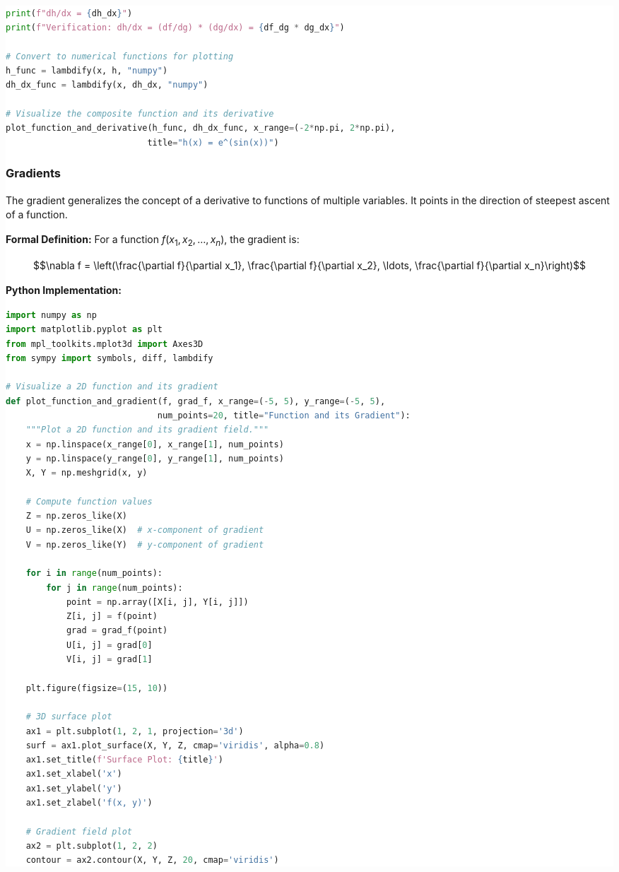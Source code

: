 ```python
print(f"dh/dx = {dh_dx}")
print(f"Verification: dh/dx = (df/dg) * (dg/dx) = {df_dg * dg_dx}")

# Convert to numerical functions for plotting
h_func = lambdify(x, h, "numpy")
dh_dx_func = lambdify(x, dh_dx, "numpy")

# Visualize the composite function and its derivative
plot_function_and_derivative(h_func, dh_dx_func, x_range=(-2*np.pi, 2*np.pi),
                            title="h(x) = e^(sin(x))")
```

### Gradients

The gradient generalizes the concept of a derivative to functions of multiple variables. It points in the direction of steepest ascent of a function.

**Formal Definition:**
For a function $f(x_1, x_2, \ldots, x_n)$, the gradient is:

$$\nabla f = \left(\frac{\partial f}{\partial x_1}, \frac{\partial f}{\partial x_2}, \ldots, \frac{\partial f}{\partial x_n}\right)$$

**Python Implementation:**

```python
import numpy as np
import matplotlib.pyplot as plt
from mpl_toolkits.mplot3d import Axes3D
from sympy import symbols, diff, lambdify

# Visualize a 2D function and its gradient
def plot_function_and_gradient(f, grad_f, x_range=(-5, 5), y_range=(-5, 5),
                              num_points=20, title="Function and its Gradient"):
    """Plot a 2D function and its gradient field."""
    x = np.linspace(x_range[0], x_range[1], num_points)
    y = np.linspace(y_range[0], y_range[1], num_points)
    X, Y = np.meshgrid(x, y)

    # Compute function values
    Z = np.zeros_like(X)
    U = np.zeros_like(X)  # x-component of gradient
    V = np.zeros_like(Y)  # y-component of gradient

    for i in range(num_points):
        for j in range(num_points):
            point = np.array([X[i, j], Y[i, j]])
            Z[i, j] = f(point)
            grad = grad_f(point)
            U[i, j] = grad[0]
            V[i, j] = grad[1]

    plt.figure(figsize=(15, 10))

    # 3D surface plot
    ax1 = plt.subplot(1, 2, 1, projection='3d')
    surf = ax1.plot_surface(X, Y, Z, cmap='viridis', alpha=0.8)
    ax1.set_title(f'Surface Plot: {title}')
    ax1.set_xlabel('x')
    ax1.set_ylabel('y')
    ax1.set_zlabel('f(x, y)')

    # Gradient field plot
    ax2 = plt.subplot(1, 2, 2)
    contour = ax2.contour(X, Y, Z, 20, cmap='viridis')
```